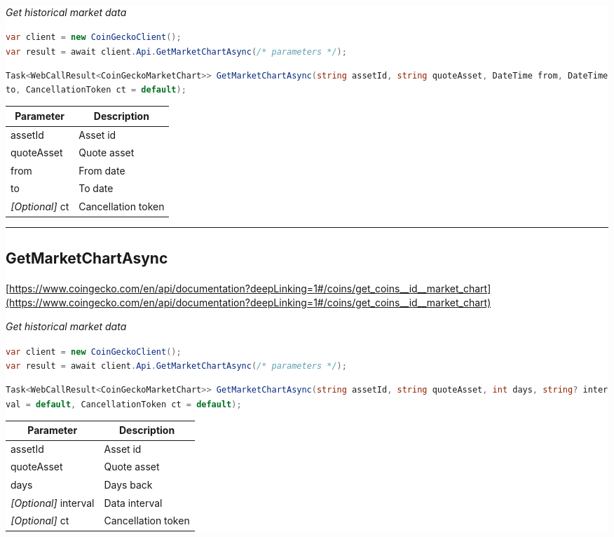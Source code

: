 *Get historical market data*  

```csharp  
var client = new CoinGeckoClient();  
var result = await client.Api.GetMarketChartAsync(/* parameters */);  
```  

```csharp  
Task<WebCallResult<CoinGeckoMarketChart>> GetMarketChartAsync(string assetId, string quoteAsset, DateTime from, DateTime to, CancellationToken ct = default);  
```  

|Parameter|Description|
|---|---|
|assetId|Asset id|
|quoteAsset|Quote asset|
|from|From date|
|to|To date|
|_[Optional]_ ct|Cancellation token|

</p>

***

## GetMarketChartAsync  

[https://www.coingecko.com/en/api/documentation?deepLinking=1#/coins/get_coins__id__market_chart](https://www.coingecko.com/en/api/documentation?deepLinking=1#/coins/get_coins__id__market_chart)  
<p>

*Get historical market data*  

```csharp  
var client = new CoinGeckoClient();  
var result = await client.Api.GetMarketChartAsync(/* parameters */);  
```  

```csharp  
Task<WebCallResult<CoinGeckoMarketChart>> GetMarketChartAsync(string assetId, string quoteAsset, int days, string? interval = default, CancellationToken ct = default);  
```  

|Parameter|Description|
|---|---|
|assetId|Asset id|
|quoteAsset|Quote asset|
|days|Days back|
|_[Optional]_ interval|Data interval|
|_[Optional]_ ct|Cancellation token|
